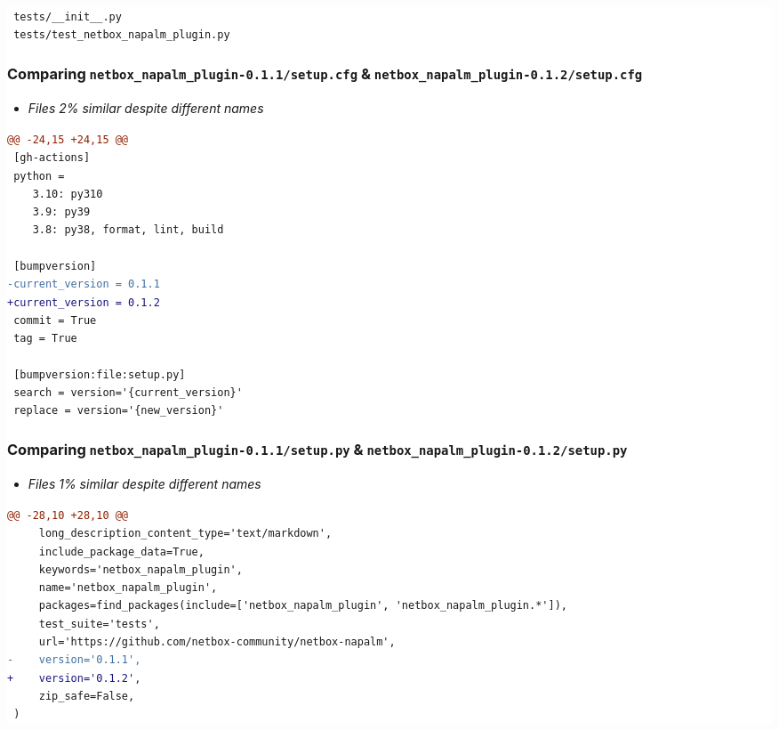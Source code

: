 ```
 tests/__init__.py
 tests/test_netbox_napalm_plugin.py
```

### Comparing `netbox_napalm_plugin-0.1.1/setup.cfg` & `netbox_napalm_plugin-0.1.2/setup.cfg`

 * *Files 2% similar despite different names*

```diff
@@ -24,15 +24,15 @@
 [gh-actions]
 python = 
 	3.10: py310
 	3.9: py39
 	3.8: py38, format, lint, build
 
 [bumpversion]
-current_version = 0.1.1
+current_version = 0.1.2
 commit = True
 tag = True
 
 [bumpversion:file:setup.py]
 search = version='{current_version}'
 replace = version='{new_version}'
```

### Comparing `netbox_napalm_plugin-0.1.1/setup.py` & `netbox_napalm_plugin-0.1.2/setup.py`

 * *Files 1% similar despite different names*

```diff
@@ -28,10 +28,10 @@
     long_description_content_type='text/markdown',
     include_package_data=True,
     keywords='netbox_napalm_plugin',
     name='netbox_napalm_plugin',
     packages=find_packages(include=['netbox_napalm_plugin', 'netbox_napalm_plugin.*']),
     test_suite='tests',
     url='https://github.com/netbox-community/netbox-napalm',
-    version='0.1.1',
+    version='0.1.2',
     zip_safe=False,
 )
```


